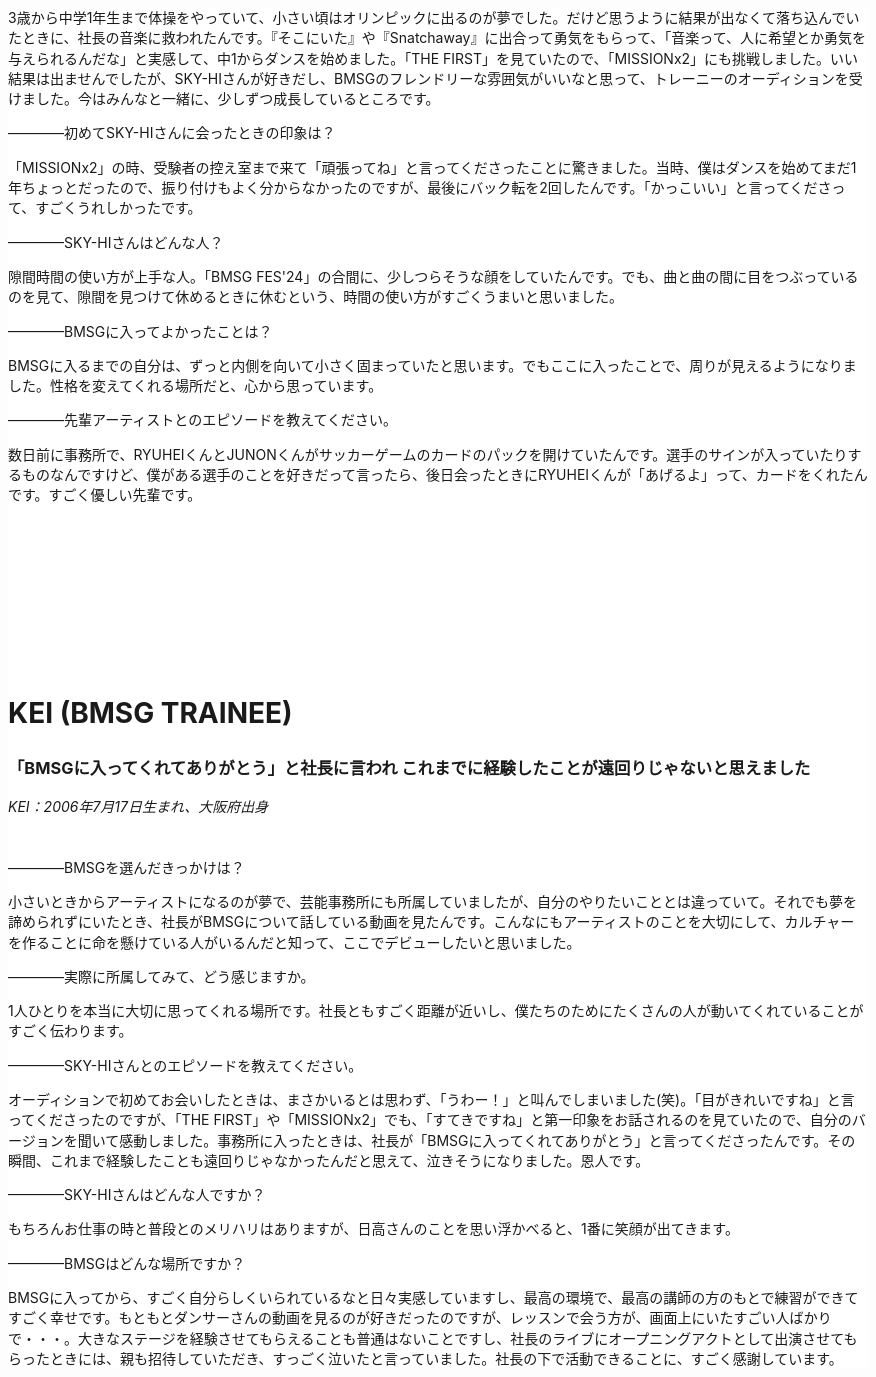 3歳から中学1年生まで体操をやっていて、小さい頃はオリンピックに出るのが夢でした。だけど思うように結果が出なくて落ち込んでいたときに、社長の音楽に救われたんです。『そこにいた』や『Snatchaway』に出合って勇気をもらって、「音楽って、人に希望とか勇気を与えられるんだな」と実感して、中1からダンスを始めました。「THE FIRST」を見ていたので、「MISSIONx2」にも挑戦しました。いい結果は出ませんでしたが、SKY-HIさんが好きだし、BMSGのフレンドリーな雰囲気がいいなと思って、トレーニーのオーディションを受けました。今はみんなと一緒に、少しずつ成長しているところです。

————初めてSKY-HIさんに会ったときの印象は？

「MISSIONx2」の時、受験者の控え室まで来て「頑張ってね」と言ってくださったことに驚きました。当時、僕はダンスを始めてまだ1年ちょっとだったので、振り付けもよく分からなかったのですが、最後にバック転を2回したんです。「かっこいい」と言ってくださって、すごくうれしかったです。

————SKY-HIさんはどんな人？

隙間時間の使い方が上手な人。「BMSG FES'24」の合間に、少しつらそうな顔をしていたんです。でも、曲と曲の間に目をつぶっているのを見て、隙間を見つけて休めるときに休むという、時間の使い方がすごくうまいと思いました。

————BMSGに入ってよかったことは？

BMSGに入るまでの自分は、ずっと内側を向いて小さく固まっていたと思います。でもここに入ったことで、周りが見えるようになりました。性格を変えてくれる場所だと、心から思っています。

————先輩アーティストとのエピソードを教えてください。

数日前に事務所で、RYUHEIくんとJUNONくんがサッカーゲームのカードのパックを開けていたんです。選手のサインが入っていたりするものなんですけど、僕がある選手のことを好きだって言ったら、後日会ったときにRYUHEIくんが「あげるよ」って、カードをくれたんです。すごく優しい先輩です。


<br/><br/>
------
<br/><br/>


# KEI (BMSG TRAINEE)
### 「BMSGに入ってくれてありがとう」と社長に言われ これまでに経験したことが遠回りじゃないと思えました

*KEI：2006年7月17日生まれ、大阪府出身*
<br/><br/><br/>
————BMSGを選んだきっかけは？

小さいときからアーティストになるのが夢で、芸能事務所にも所属していましたが、自分のやりたいこととは違っていて。それでも夢を諦められずにいたとき、社長がBMSGについて話している動画を見たんです。こんなにもアーティストのことを大切にして、カルチャーを作ることに命を懸けている人がいるんだと知って、ここでデビューしたいと思いました。

————実際に所属してみて、どう感じますか。

1人ひとりを本当に大切に思ってくれる場所です。社長ともすごく距離が近いし、僕たちのためにたくさんの人が動いてくれていることがすごく伝わります。

————SKY-HIさんとのエピソードを教えてください。

オーディションで初めてお会いしたときは、まさかいるとは思わず、「うわー！」と叫んでしまいました(笑)。「目がきれいですね」と言ってくださったのですが、「THE FIRST」や「MISSIONx2」でも、「すてきですね」と第一印象をお話されるのを見ていたので、自分のバージョンを聞いて感動しました。事務所に入ったときは、社長が「BMSGに入ってくれてありがとう」と言ってくださったんです。その瞬間、これまで経験したことも遠回りじゃなかったんだと思えて、泣きそうになりました。恩人です。

————SKY-HIさんはどんな人ですか？

もちろんお仕事の時と普段とのメリハリはありますが、日高さんのことを思い浮かべると、1番に笑顔が出てきます。

————BMSGはどんな場所ですか？

BMSGに入ってから、すごく自分らしくいられているなと日々実感していますし、最高の環境で、最高の講師の方のもとで練習ができてすごく幸せです。もともとダンサーさんの動画を見るのが好きだったのですが、レッスンで会う方が、画面上にいたすごい人ばかりで・・・。大きなステージを経験させてもらえることも普通はないことですし、社長のライブにオープニングアクトとして出演させてもらったときには、親も招待していただき、すっごく泣いたと言っていました。社長の下で活動できることに、すごく感謝しています。
